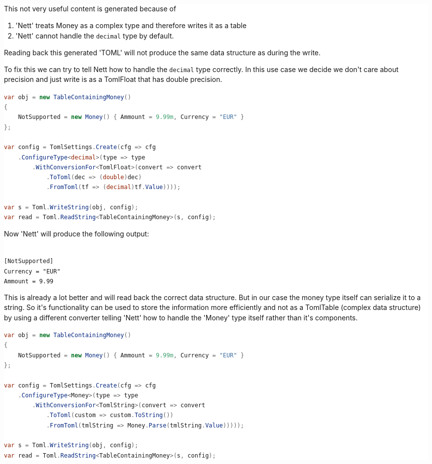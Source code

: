 This not very useful content is generated because of

1. 'Nett' treats Money as a complex type and therefore writes it as a table
2. 'Nett' cannot handle the `decimal` type by default.

Reading back this generated 'TOML' will not produce the same data structure 
as during the write.

To fix this we can try to tell Nett how to handle the `decimal` type correctly.
In this use case we decide we don't care about precision and just write is
as a TomlFloat that has double precision. 

```C#
var obj = new TableContainingMoney()
{
    NotSupported = new Money() { Ammount = 9.99m, Currency = "EUR" }
};

var config = TomlSettings.Create(cfg => cfg
    .ConfigureType<decimal>(type => type
        .WithConversionFor<TomlFloat>(convert => convert
            .ToToml(dec => (double)dec)
            .FromToml(tf => (decimal)tf.Value))));

var s = Toml.WriteString(obj, config);
var read = Toml.ReadString<TableContainingMoney>(s, config);
```

Now 'Nett' will produce the following output:

```

[NotSupported]
Currency = "EUR"
Ammount = 9.99
```

This is already a lot better and will read back the correct data structure.
But in our case the money type itself can serialize it to a string. So it's 
functionality can be used to store the information more efficiently and not as 
a TomlTable (complex data structure) by using 
a different converter telling 'Nett' how to handle the 'Money' type itself rather
than it's components.

```C#
var obj = new TableContainingMoney()
{
    NotSupported = new Money() { Ammount = 9.99m, Currency = "EUR" }
};

var config = TomlSettings.Create(cfg => cfg
    .ConfigureType<Money>(type => type
        .WithConversionFor<TomlString>(convert => convert
            .ToToml(custom => custom.ToString())
            .FromToml(tmlString => Money.Parse(tmlString.Value)))));

var s = Toml.WriteString(obj, config);
var read = Toml.ReadString<TableContainingMoney>(s, config);
```
